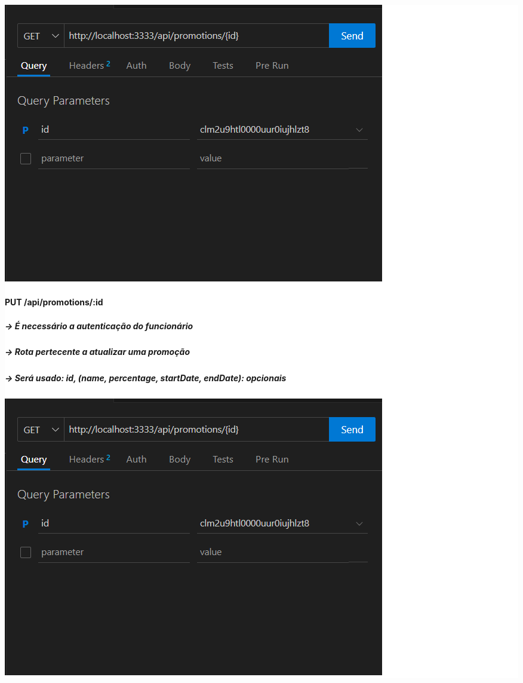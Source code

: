 <img src="/public/Promotion/Find promotion/Query.png">

#### PUT /api/promotions/:id
##### -> É necessário a autenticação do funcionário
##### -> Rota pertecente a atualizar uma promoção
##### -> Será usado: id, (name, percentage, startDate, endDate): opcionais
<img src="/public/Promotion/Find promotion/Query.png">
